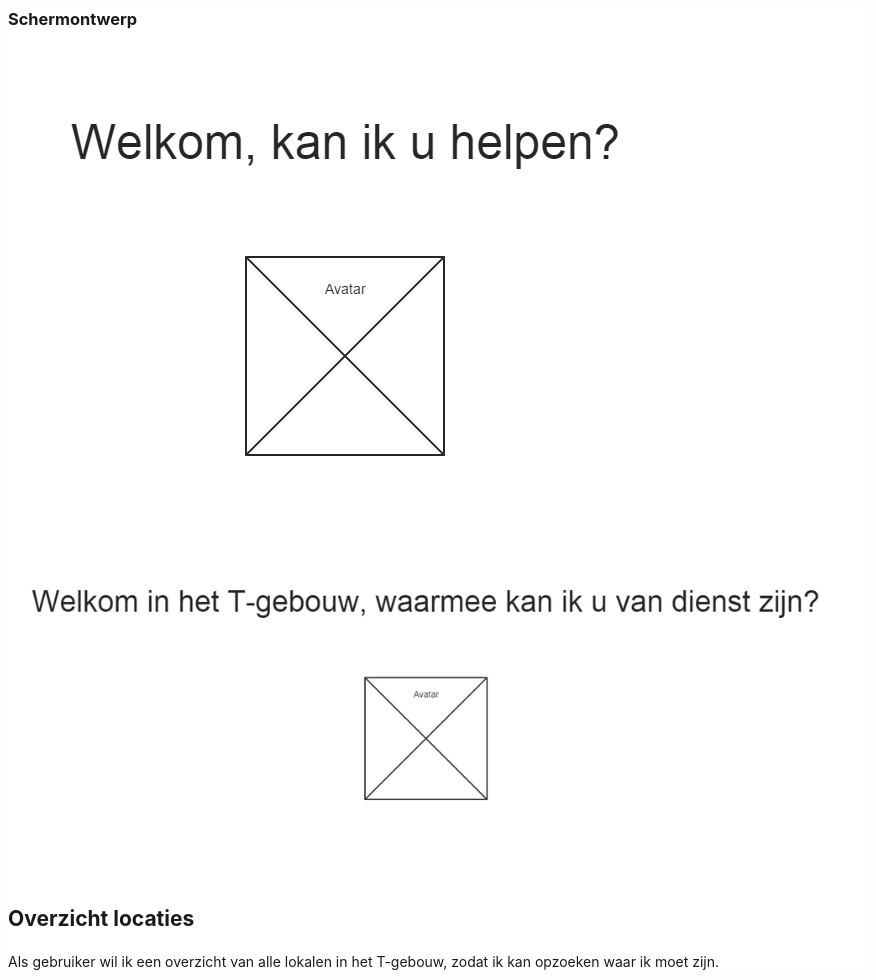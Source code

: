 ### Schermontwerp

![Mockup tekst weergeven](images/schermontwerpen/weergave-dialoog.png)

![Mockup tekst weergeven](images/schermontwerpen/weergave-dialoog-2.png)

## Overzicht locaties
Als gebruiker wil ik een overzicht van alle lokalen in het T-gebouw, zodat ik kan opzoeken waar ik moet zijn.
